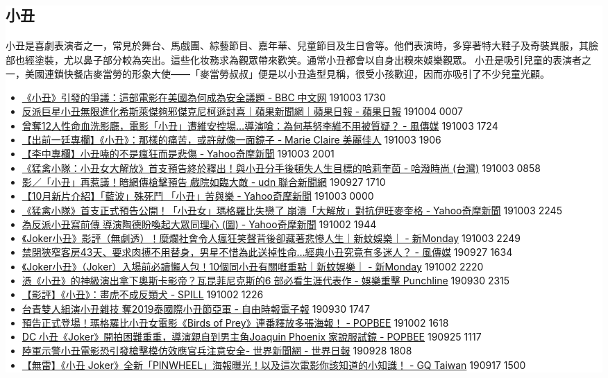 ## 小丑

小丑是喜劇表演者之一，常見於舞台、馬戲團、綜藝節目、嘉年華、兒童節目及生日會等。他們表演時，多穿著特大鞋子及奇裝異服，其臉部也經塗裝，尤以鼻子部分較為突出。這些化妆務求為觀眾帶來歡笑。通常小丑都會以自身出糗來娛樂觀眾。
小丑是吸引兒童的表演者之一，美國連鎖快餐店麥當勞的形象大使——「麥當勞叔叔」便是以小丑造型見稱，很受小孩歡迎，因而亦吸引了不少兒童光顧。
- [《小丑》引發的爭議：這部電影在美國為何成為安全議題 - BBC 中文网](https://www.bbc.com/zhongwen/trad/world-49916109 "《小丑》引發的爭議：這部電影在美國為何成為安全議題 - BBC 中文网") 191003 1730
- [反派巨星小丑無限進化希斯萊傑夠邪傑克尼柯遜討喜｜蘋果新聞網｜蘋果日報 - 蘋果日報](https://tw.appledaily.com/new/realtime/20191004/1643320/ "反派巨星小丑無限進化希斯萊傑夠邪傑克尼柯遜討喜｜蘋果新聞網｜蘋果日報 - 蘋果日報") 191004 0007
- [曾奪12人性命血洗影廳，電影「小丑」遭維安控場…導演嗆：為何基努李維不用被質疑？ - 風傳媒](https://www.storm.mg/lifestyle/1776976 "曾奪12人性命血洗影廳，電影「小丑」遭維安控場…導演嗆：為何基努李維不用被質疑？ - 風傳媒") 191003 1724
- [【出前一廷專欄】《小丑》：那樣的痛苦，或許就像一面鏡子 - Marie Claire 美麗佳人](https://www.marieclaire.com.tw/community/opinion/45375 "【出前一廷專欄】《小丑》：那樣的痛苦，或許就像一面鏡子 - Marie Claire 美麗佳人") 191003 1906
- [【李中專欄】小丑嗑的不是瘋狂而是悲傷 - Yahoo奇摩新聞](https://tw.news.yahoo.com/%E6%9D%8E%E4%B8%AD%E5%B0%88%E6%AC%84%E5%B0%8F%E4%B8%91%E5%97%91%E7%9A%84%E4%B8%8D%E6%98%AF%E7%98%8B%E7%8B%82%E8%80%8C%E6%98%AF%E6%82%B2%E5%82%B7-120157033.html "【李中專欄】小丑嗑的不是瘋狂而是悲傷 - Yahoo奇摩新聞") 191003 2001
- [《猛禽小隊：小丑女大解放》首支預告終於釋出！與小丑分手後頓失人生目標的哈莉奎茵 - 哈潑時尚 (台灣)](https://www.harpersbazaar.com/tw/culture/filmandmusic/g29345102/bird-of-prey-trailer/ "《猛禽小隊：小丑女大解放》首支預告終於釋出！與小丑分手後頓失人生目標的哈莉奎茵 - 哈潑時尚 (台灣)") 191003 0858
- [影／「小丑」再惹議！暗網傳槍擊預告 戲院如臨大敵 - udn 聯合新聞網](https://udn.com/news/story/6809/4072450 "影／「小丑」再惹議！暗網傳槍擊預告 戲院如臨大敵 - udn 聯合新聞網") 190927 1710
- [【10月新片介紹】「藍波」殊死鬥 「小丑」苦與樂 - Yahoo奇摩新聞](https://tw.news.yahoo.com/10%E6%9C%88%E6%96%B0%E7%89%87%E4%BB%8B%E7%B4%B9-%E8%97%8D%E6%B3%A2-%E6%AE%8A%E6%AD%BB%E9%AC%A5-%E5%B0%8F%E4%B8%91-%E8%8B%A6%E8%88%87%E6%A8%82-160000581.html "【10月新片介紹】「藍波」殊死鬥 「小丑」苦與樂 - Yahoo奇摩新聞") 191003 0000
- [《猛禽小隊》首支正式預告公開！「小丑女」瑪格羅比失戀了 崩潰「大解放」對抗伊旺麥奎格 - Yahoo奇摩新聞](https://tw.news.yahoo.com/%E7%8C%9B%E7%A6%BD%E5%B0%8F%E9%9A%8A-%E9%A6%96%E6%94%AF%E6%AD%A3%E5%BC%8F%E9%A0%90%E5%91%8A%E5%85%AC%E9%96%8B-%E5%B0%8F%E4%B8%91%E5%A5%B3-%E7%91%AA%E6%A0%BC%E7%BE%85%E6%AF%94%E5%A4%B1%E6%88%80%E4%BA%86-%E5%B4%A9%E6%BD%B0-143900564.html "《猛禽小隊》首支正式預告公開！「小丑女」瑪格羅比失戀了 崩潰「大解放」對抗伊旺麥奎格 - Yahoo奇摩新聞") 191003 2245
- [為反派小丑寫前傳 導演陶德盼喚起大眾同理心 (圖) - Yahoo奇摩新聞](https://tw.news.yahoo.com/%E7%82%BA%E5%8F%8D%E6%B4%BE%E5%B0%8F%E4%B8%91%E5%AF%AB%E5%89%8D%E5%82%B3-%E5%B0%8E%E6%BC%94%E9%99%B6%E5%BE%B7%E7%9B%BC%E5%96%9A%E8%B5%B7%E5%A4%A7%E7%9C%BE%E5%90%8C%E7%90%86%E5%BF%83-%E5%9C%96-114457571.html "為反派小丑寫前傳 導演陶德盼喚起大眾同理心 (圖) - Yahoo奇摩新聞") 191002 1944
- [《Joker小丑》影評（無劇透）！糜爛社會令人瘋狂笑聲背後卻藏著悲慘人生｜新蚊娛樂｜ - 新Monday](https://www.nmplus.hk/709909/movie-2/joker%E5%B0%8F%E4%B8%91-%E5%BD%B1%E8%A9%95-%E9%9B%BB%E5%BD%B1/ "《Joker小丑》影評（無劇透）！糜爛社會令人瘋狂笑聲背後卻藏著悲慘人生｜新蚊娛樂｜ - 新Monday") 191003 2249
- [禁閉狹窄客房43天、要求肉搏不用替身，男星不惜為此送掉性命…經典小丑究竟有多迷人？ - 風傳媒](https://www.storm.mg/lifestyle/1761487 "禁閉狹窄客房43天、要求肉搏不用替身，男星不惜為此送掉性命…經典小丑究竟有多迷人？ - 風傳媒") 190927 1634
- [《Joker小丑》（Joker）入場前必讀懶人包！10個同小丑有關嘅重點｜新蚊娛樂｜ - 新Monday](https://www.nmplus.hk/709875/movie-2/joker%E5%B0%8F%E4%B8%91-%E9%9B%BB%E5%BD%B1-%E5%85%A5%E5%A0%B4%E5%BF%85%E8%AE%80/ "《Joker小丑》（Joker）入場前必讀懶人包！10個同小丑有關嘅重點｜新蚊娛樂｜ - 新Monday") 191002 2220
- [憑《小丑》的神級演出拿下奧斯卡影帝？瓦昆菲尼克斯的6 部必看生涯代表作 - 娛樂重擊 Punchline](https://punchline.asia/archives/54599 "憑《小丑》的神級演出拿下奧斯卡影帝？瓦昆菲尼克斯的6 部必看生涯代表作 - 娛樂重擊 Punchline") 190930 2315
- [【影評】《小丑》：畫虎不成反類犬 - SPILL](https://www.spill.hk/films/joker-review/ "【影評】《小丑》：畫虎不成反類犬 - SPILL") 191002 1226
- [台青雙人組演小丑雜技 奪2019泰國際小丑節亞軍 - 自由時報電子報](https://news.ltn.com.tw/news/life/breakingnews/2931693 "台青雙人組演小丑雜技 奪2019泰國際小丑節亞軍 - 自由時報電子報") 190930 1747
- [預告正式登場！瑪格羅比小丑女電影《Birds of Prey》連番釋放多張海報！ - POPBEE](https://popbee.com/lifestyle/movies/margot-robbie-birds-of-prey-official-trailer-harley-quinn/ "預告正式登場！瑪格羅比小丑女電影《Birds of Prey》連番釋放多張海報！ - POPBEE") 191002 1618
- [DC 小丑《Joker》開拍困難重重，導演親自到男主角Joaquin Phoenix 家說服試鏡 - POPBEE](https://popbee.com/lifestyle/movies/dc-joker-joaquin-phoenix-casting-todd-phillips/ "DC 小丑《Joker》開拍困難重重，導演親自到男主角Joaquin Phoenix 家說服試鏡 - POPBEE") 190925 1117
- [陸軍示警小丑電影恐引發槍擊模仿效應官兵注意安全- 世界新聞網 - 世界日報](https://www.worldjournal.com/6532105/article-%E9%99%B8%E8%BB%8D%E7%A4%BA%E8%AD%A6-%E5%B0%8F%E4%B8%91%E9%9B%BB%E5%BD%B1%E6%81%90%E5%BC%95%E7%99%BC%E6%A7%8D%E6%93%8A%E6%A8%A1%E4%BB%BF%E6%95%88%E6%87%89-%E5%AE%98%E5%85%B5%E6%B3%A8%E6%84%8F%E5%AE%89/ "陸軍示警小丑電影恐引發槍擊模仿效應官兵注意安全- 世界新聞網 - 世界日報") 190928 1808
- [【無雷】《小丑 Joker》全新「PINWHEEL」海報曝光！以及這次電影你該知道的小知識！ - GQ Taiwan](https://www.gq.com.tw/entertainment/movie/content-40679.html "【無雷】《小丑 Joker》全新「PINWHEEL」海報曝光！以及這次電影你該知道的小知識！ - GQ Taiwan") 190917 1500
